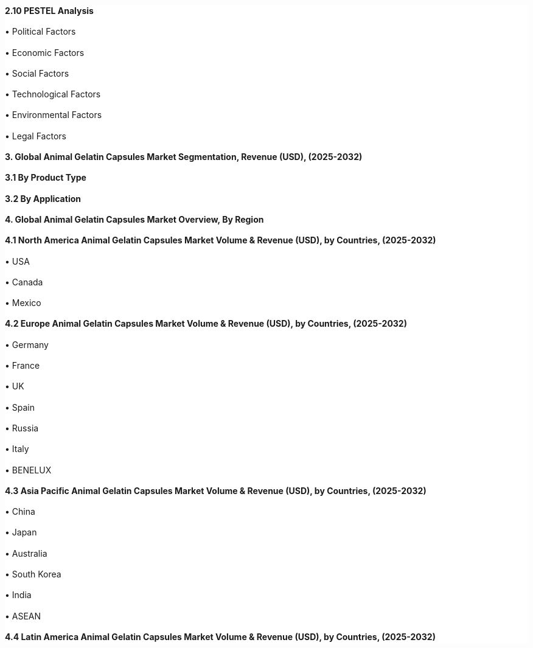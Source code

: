 <strong>2.10 PESTEL Analysis</strong>

• Political Factors

• Economic Factors

• Social Factors

• Technological Factors

• Environmental Factors

• Legal Factors

<strong>3. Global Animal Gelatin Capsules Market Segmentation, Revenue (USD), (2025-2032)</strong>

<strong>3.1 By Product Type</strong>

<strong>3.2 By Application</strong>

<strong>4. Global Animal Gelatin Capsules Market Overview, By Region</strong>

<strong>4.1 North America Animal Gelatin Capsules Market Volume &amp; Revenue (USD), by Countries, (2025-2032)</strong>

• USA

• Canada

• Mexico

<strong>4.2 Europe Animal Gelatin Capsules Market Volume &amp; Revenue (USD), by Countries, (2025-2032)</strong>

• Germany

• France

• UK

• Spain

• Russia

• Italy

• BENELUX

<strong>4.3 Asia Pacific Animal Gelatin Capsules Market Volume &amp; Revenue (USD), by Countries, (2025-2032)</strong>

• China

• Japan

• Australia

• South Korea

• India

• ASEAN

<strong>4.4 Latin America Animal Gelatin Capsules Market Volume &amp; Revenue (USD), by Countries, (2025-2032)</strong>

